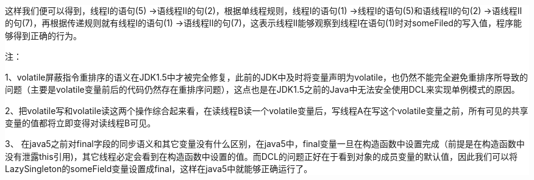  这样我们便可以得到，线程Ⅰ的语句\(5\) -&gt;语线程Ⅱ的句\(2\)，根据单线程规则，线程Ⅰ的语句\(1\) -&gt;线程Ⅰ的语句\(5\)和语线程Ⅱ的句\(2\) -&gt;语线程Ⅱ的句\(7\)，再根据传递规则就有线程Ⅰ的语句\(1\) -&gt;语线程Ⅱ的句\(7\)，这表示线程Ⅱ能够观察到线程Ⅰ在语句\(1\)时对someFiled的写入值，程序能够得到正确的行为。



注：

 1、volatile屏蔽指令重排序的语义在JDK1.5中才被完全修复，此前的JDK中及时将变量声明为volatile，也仍然不能完全避免重排序所导致的问题（主要是volatile变量前后的代码仍然存在重排序问题），这点也是在JDK1.5之前的Java中无法安全使用DCL来实现单例模式的原因。

 2、把volatile写和volatile读这两个操作综合起来看，在读线程B读一个volatile变量后，写线程A在写这个volatile变量之前，所有可见的共享变量的值都将立即变得对读线程B可见。

3、 在java5之前对final字段的同步语义和其它变量没有什么区别，在java5中，final变量一旦在构造函数中设置完成（前提是在构造函数中没有泄露this引用\)，其它线程必定会看到在构造函数中设置的值。而DCL的问题正好在于看到对象的成员变量的默认值，因此我们可以将LazySingleton的someField变量设置成final，这样在java5中就能够正确运行了。

